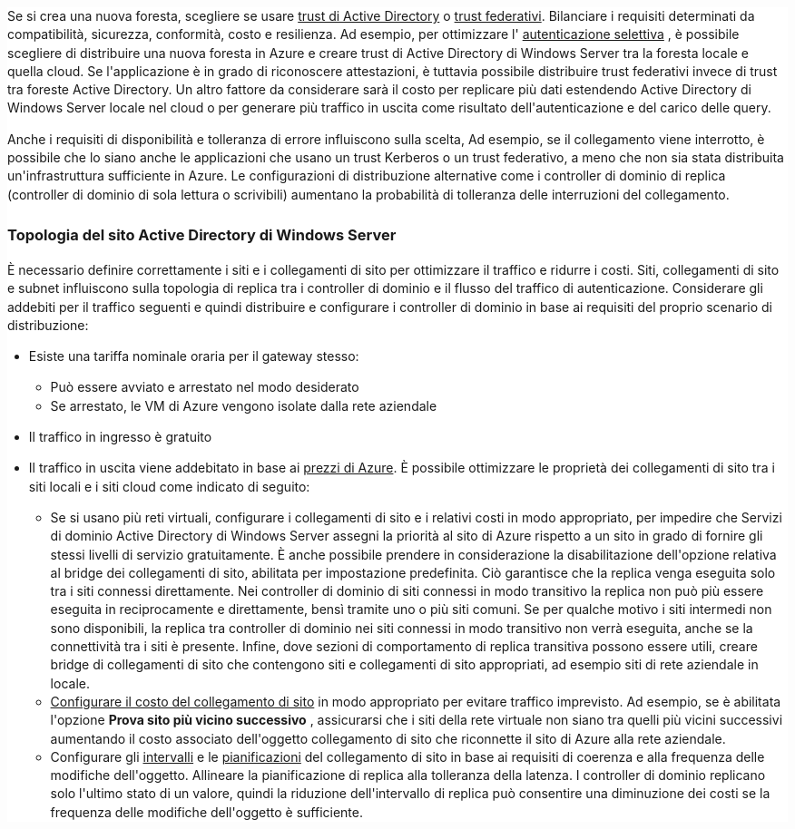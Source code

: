 Se si crea una nuova foresta, scegliere se usare [trust di Active Directory](https://technet.microsoft.com/library/cc771397) o [trust federativi](https://technet.microsoft.com/library/dd807036). Bilanciare i requisiti determinati da compatibilità, sicurezza, conformità, costo e resilienza. Ad esempio, per ottimizzare l' [autenticazione selettiva](https://technet.microsoft.com/library/cc755844) , è possibile scegliere di distribuire una nuova foresta in Azure e creare trust di Active Directory di Windows Server tra la foresta locale e quella cloud. Se l'applicazione è in grado di riconoscere attestazioni, è tuttavia possibile distribuire trust federativi invece di trust tra foreste Active Directory. Un altro fattore da considerare sarà il costo per replicare più dati estendendo Active Directory di Windows Server locale nel cloud o per generare più traffico in uscita come risultato dell'autenticazione e del carico delle query.

Anche i requisiti di disponibilità e tolleranza di errore influiscono sulla scelta, Ad esempio, se il collegamento viene interrotto, è possibile che lo siano anche le applicazioni che usano un trust Kerberos o un trust federativo, a meno che non sia stata distribuita un'infrastruttura sufficiente in Azure. Le configurazioni di distribuzione alternative come i controller di dominio di replica (controller di dominio di sola lettura o scrivibili) aumentano la probabilità di tolleranza delle interruzioni del collegamento.

### <a name="BKMK_ADSiteTopology"></a>Topologia del sito Active Directory di Windows Server
È necessario definire correttamente i siti e i collegamenti di sito per ottimizzare il traffico e ridurre i costi. Siti, collegamenti di sito e subnet influiscono sulla topologia di replica tra i controller di dominio e il flusso del traffico di autenticazione. Considerare gli addebiti per il traffico seguenti e quindi distribuire e configurare i controller di dominio in base ai requisiti del proprio scenario di distribuzione:

* Esiste una tariffa nominale oraria per il gateway stesso:
  
  * Può essere avviato e arrestato nel modo desiderato
  * Se arrestato, le VM di Azure vengono isolate dalla rete aziendale
* Il traffico in ingresso è gratuito
* Il traffico in uscita viene addebitato in base ai [prezzi di Azure](http://azure.microsoft.com/pricing/). È possibile ottimizzare le proprietà dei collegamenti di sito tra i siti locali e i siti cloud come indicato di seguito:
  
  * Se si usano più reti virtuali, configurare i collegamenti di sito e i relativi costi in modo appropriato, per impedire che Servizi di dominio Active Directory di Windows Server assegni la priorità al sito di Azure rispetto a un sito in grado di fornire gli stessi livelli di servizio gratuitamente. È anche possibile prendere in considerazione la disabilitazione dell'opzione relativa al bridge dei collegamenti di sito, abilitata per impostazione predefinita. Ciò garantisce che la replica venga eseguita solo tra i siti connessi direttamente. Nei controller di dominio di siti connessi in modo transitivo la replica non può più essere eseguita in reciprocamente e direttamente, bensì tramite uno o più siti comuni. Se per qualche motivo i siti intermedi non sono disponibili, la replica tra controller di dominio nei siti connessi in modo transitivo non verrà eseguita, anche se la connettività tra i siti è presente. Infine, dove sezioni di comportamento di replica transitiva possono essere utili, creare bridge di collegamenti di sito che contengono siti e collegamenti di sito appropriati, ad esempio siti di rete aziendale in locale.
  * [Configurare il costo del collegamento di sito](https://technet.microsoft.com/library/cc794882) in modo appropriato per evitare traffico imprevisto. Ad esempio, se è abilitata l'opzione **Prova sito più vicino successivo** , assicurarsi che i siti della rete virtuale non siano tra quelli più vicini successivi aumentando il costo associato dell'oggetto collegamento di sito che riconnette il sito di Azure alla rete aziendale.
  * Configurare gli [intervalli](https://technet.microsoft.com/library/cc794878) e le [pianificazioni](https://technet.microsoft.com/library/cc816906) del collegamento di sito in base ai requisiti di coerenza e alla frequenza delle modifiche dell'oggetto. Allineare la pianificazione di replica alla tolleranza della latenza. I controller di dominio replicano solo l'ultimo stato di un valore, quindi la riduzione dell'intervallo di replica può consentire una diminuzione dei costi se la frequenza delle modifiche dell'oggetto è sufficiente.